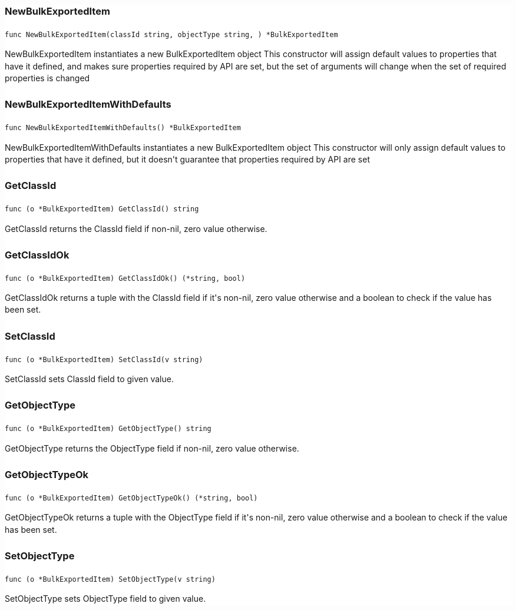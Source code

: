 ### NewBulkExportedItem

`func NewBulkExportedItem(classId string, objectType string, ) *BulkExportedItem`

NewBulkExportedItem instantiates a new BulkExportedItem object
This constructor will assign default values to properties that have it defined,
and makes sure properties required by API are set, but the set of arguments
will change when the set of required properties is changed

### NewBulkExportedItemWithDefaults

`func NewBulkExportedItemWithDefaults() *BulkExportedItem`

NewBulkExportedItemWithDefaults instantiates a new BulkExportedItem object
This constructor will only assign default values to properties that have it defined,
but it doesn't guarantee that properties required by API are set

### GetClassId

`func (o *BulkExportedItem) GetClassId() string`

GetClassId returns the ClassId field if non-nil, zero value otherwise.

### GetClassIdOk

`func (o *BulkExportedItem) GetClassIdOk() (*string, bool)`

GetClassIdOk returns a tuple with the ClassId field if it's non-nil, zero value otherwise
and a boolean to check if the value has been set.

### SetClassId

`func (o *BulkExportedItem) SetClassId(v string)`

SetClassId sets ClassId field to given value.


### GetObjectType

`func (o *BulkExportedItem) GetObjectType() string`

GetObjectType returns the ObjectType field if non-nil, zero value otherwise.

### GetObjectTypeOk

`func (o *BulkExportedItem) GetObjectTypeOk() (*string, bool)`

GetObjectTypeOk returns a tuple with the ObjectType field if it's non-nil, zero value otherwise
and a boolean to check if the value has been set.

### SetObjectType

`func (o *BulkExportedItem) SetObjectType(v string)`

SetObjectType sets ObjectType field to given value.

